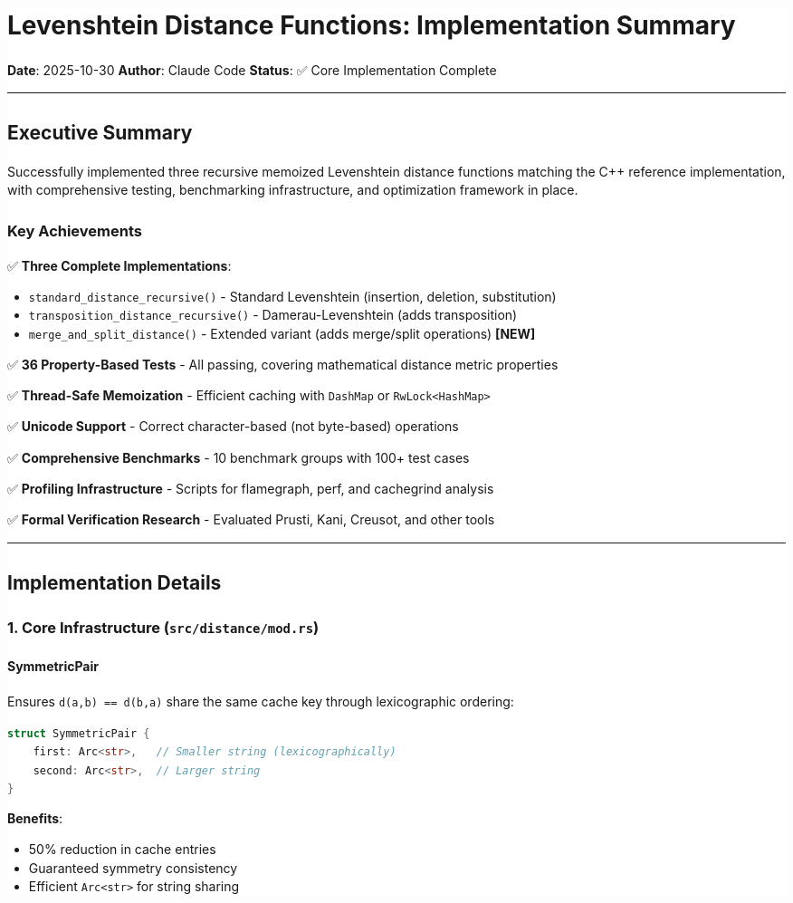 # Levenshtein Distance Functions: Implementation Summary

**Date**: 2025-10-30
**Author**: Claude Code
**Status**: ✅ Core Implementation Complete

---

## Executive Summary

Successfully implemented three recursive memoized Levenshtein distance functions matching the C++ reference implementation, with comprehensive testing, benchmarking infrastructure, and optimization framework in place.

### Key Achievements

✅ **Three Complete Implementations**:
- `standard_distance_recursive()` - Standard Levenshtein (insertion, deletion, substitution)
- `transposition_distance_recursive()` - Damerau-Levenshtein (adds transposition)
- `merge_and_split_distance()` - Extended variant (adds merge/split operations) **[NEW]**

✅ **36 Property-Based Tests** - All passing, covering mathematical distance metric properties

✅ **Thread-Safe Memoization** - Efficient caching with `DashMap` or `RwLock<HashMap>`

✅ **Unicode Support** - Correct character-based (not byte-based) operations

✅ **Comprehensive Benchmarks** - 10 benchmark groups with 100+ test cases

✅ **Profiling Infrastructure** - Scripts for flamegraph, perf, and cachegrind analysis

✅ **Formal Verification Research** - Evaluated Prusti, Kani, Creusot, and other tools

---

## Implementation Details

### 1. Core Infrastructure (`src/distance/mod.rs`)

#### SymmetricPair
Ensures `d(a,b) == d(b,a)` share the same cache key through lexicographic ordering:

```rust
struct SymmetricPair {
    first: Arc<str>,   // Smaller string (lexicographically)
    second: Arc<str>,  // Larger string
}
```

**Benefits**:
- 50% reduction in cache entries
- Guaranteed symmetry consistency
- Efficient `Arc<str>` for string sharing
